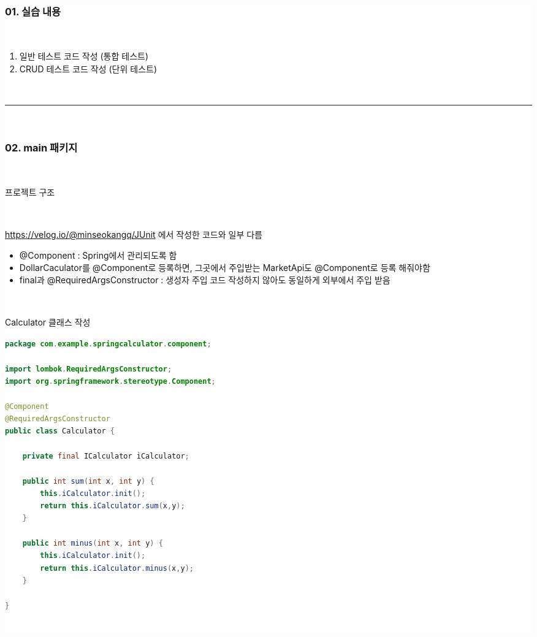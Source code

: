 <h3>01. 실습 내용</h3>

<br>

1) 일반 테스트 코드 작성 (통합 테스트)
2) CRUD 테스트 코드 작성 (단위 테스트)

<br>

---

<br>

<h3>02. main 패키지</h3>

<br>

프로젝트 구조



<br>

https://velog.io/@minseokangq/JUnit 에서 작성한 코드와 일부 다름

- @Component : Spring에서 관리되도록 함
- DollarCaculator를 @Component로 등록하면, 그곳에서 주입받는 MarketApi도 @Component로 등록 해줘야함
- final과 @RequiredArgsConstructor : 생성자 주입 코드 작성하지 않아도 동일하게 외부에서 주입 받음

<br>

Calculator 클래스 작성

```java
package com.example.springcalculator.component;

import lombok.RequiredArgsConstructor;
import org.springframework.stereotype.Component;

@Component
@RequiredArgsConstructor
public class Calculator {

    private final ICalculator iCalculator;

    public int sum(int x, int y) {
        this.iCalculator.init();
        return this.iCalculator.sum(x,y);
    }

    public int minus(int x, int y) {
        this.iCalculator.init();
        return this.iCalculator.minus(x,y);
    }

}
```

<br>
